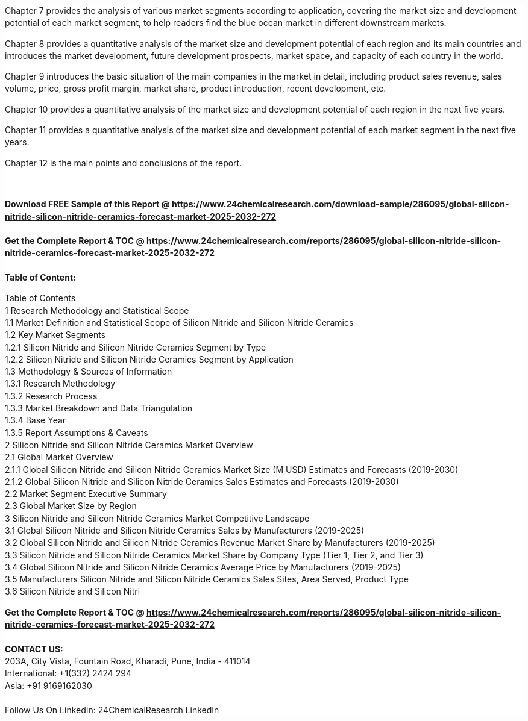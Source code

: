 Chapter 7 provides the analysis of various market segments according to application, covering the market size and development potential of each market segment, to help readers find the blue ocean market in different downstream markets.</p><p>
Chapter 8 provides a quantitative analysis of the market size and development potential of each region and its main countries and introduces the market development, future development prospects, market space, and capacity of each country in the world.</p><p>
Chapter 9 introduces the basic situation of the main companies in the market in detail, including product sales revenue, sales volume, price, gross profit margin, market share, product introduction, recent development, etc.</p><p>
Chapter 10 provides a quantitative analysis of the market size and development potential of each region in the next five years.</p><p>
Chapter 11 provides a quantitative analysis of the market size and development potential of each market segment in the next five years.</p><p>
Chapter 12 is the main points and conclusions of the report.</p><p>
 </p><div><b>Download FREE Sample of this Report @ 
            <a href="https://www.24chemicalresearch.com/download-sample/286095/global-silicon-nitride-silicon-nitride-ceramics-forecast-market-2025-2032-272">
            https://www.24chemicalresearch.com/download-sample/286095/global-silicon-nitride-silicon-nitride-ceramics-forecast-market-2025-2032-272</a></b></div><br><div><b>Get the Complete Report & TOC @ 
            <a href="https://www.24chemicalresearch.com/reports/286095/global-silicon-nitride-silicon-nitride-ceramics-forecast-market-2025-2032-272">
            https://www.24chemicalresearch.com/reports/286095/global-silicon-nitride-silicon-nitride-ceramics-forecast-market-2025-2032-272</a></b></div><br>
            <b>Table of Content:</b><p>Table of Contents<br />
1 Research Methodology and Statistical Scope<br />
1.1 Market Definition and Statistical Scope of Silicon Nitride and Silicon Nitride Ceramics<br />
1.2 Key Market Segments<br />
1.2.1 Silicon Nitride and Silicon Nitride Ceramics Segment by Type<br />
1.2.2 Silicon Nitride and Silicon Nitride Ceramics Segment by Application<br />
1.3 Methodology & Sources of Information<br />
1.3.1 Research Methodology<br />
1.3.2 Research Process<br />
1.3.3 Market Breakdown and Data Triangulation<br />
1.3.4 Base Year<br />
1.3.5 Report Assumptions & Caveats<br />
2 Silicon Nitride and Silicon Nitride Ceramics Market Overview<br />
2.1 Global Market Overview<br />
2.1.1 Global Silicon Nitride and Silicon Nitride Ceramics Market Size (M USD) Estimates and Forecasts (2019-2030)<br />
2.1.2 Global Silicon Nitride and Silicon Nitride Ceramics Sales Estimates and Forecasts (2019-2030)<br />
2.2 Market Segment Executive Summary<br />
2.3 Global Market Size by Region<br />
3 Silicon Nitride and Silicon Nitride Ceramics Market Competitive Landscape<br />
3.1 Global Silicon Nitride and Silicon Nitride Ceramics Sales by Manufacturers (2019-2025)<br />
3.2 Global Silicon Nitride and Silicon Nitride Ceramics Revenue Market Share by Manufacturers (2019-2025)<br />
3.3 Silicon Nitride and Silicon Nitride Ceramics Market Share by Company Type (Tier 1, Tier 2, and Tier 3)<br />
3.4 Global Silicon Nitride and Silicon Nitride Ceramics Average Price by Manufacturers (2019-2025)<br />
3.5 Manufacturers Silicon Nitride and Silicon Nitride Ceramics Sales Sites, Area Served, Product Type<br />
3.6 Silicon Nitride and Silicon Nitri</p><div><b>Get the Complete Report & TOC @ 
            <a href="https://www.24chemicalresearch.com/reports/286095/global-silicon-nitride-silicon-nitride-ceramics-forecast-market-2025-2032-272">
            https://www.24chemicalresearch.com/reports/286095/global-silicon-nitride-silicon-nitride-ceramics-forecast-market-2025-2032-272</a></b></div><br><b>CONTACT US:</b><br>
            203A, City Vista, Fountain Road, Kharadi, Pune, India - 411014<br>
            International: +1(332) 2424 294<br>
            Asia: +91 9169162030 <br><br>
            Follow Us On LinkedIn: <a href="https://www.linkedin.com/company/24chemicalresearch/">24ChemicalResearch LinkedIn</a>